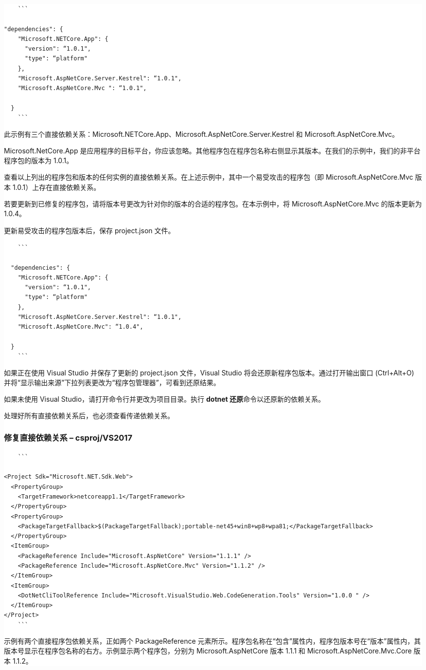         ```

    "dependencies": {
        "Microsoft.NETCore.App": {
          "version": “1.0.1",
          "type": “platform"
        },
        "Microsoft.AspNetCore.Server.Kestrel": “1.0.1",
        "Microsoft.AspNetCore.Mvc ": “1.0.1",
         
      }
        ```
此示例有三个直接依赖关系：Microsoft.NETCore.App、Microsoft.AspNetCore.Server.Kestrel 和 Microsoft.AspNetCore.Mvc。

Microsoft.NetCore.App 是应用程序的目标平台，你应该忽略。其他程序包在程序包名称右侧显示其版本。在我们的示例中，我们的非平台程序包的版本为 1.0.1。

查看以上列出的程序包和版本的任何实例的直接依赖关系。在上述示例中，其中一个易受攻击的程序包（即 Microsoft.AspNetCore.Mvc 版本 1.0.1）上存在直接依赖关系。

若要更新到已修复的程序包，请将版本号更改为针对你的版本的合适的程序包。在本示例中，将 Microsoft.AspNetCore.Mvc 的版本更新为 1.0.4。

更新易受攻击的程序包版本后，保存 project.json 文件。

        ```

      "dependencies": {
        "Microsoft.NETCore.App": {
          "version": “1.0.1",
          "type": “platform"
        },
        "Microsoft.AspNetCore.Server.Kestrel": “1.0.1",
        "Microsoft.AspNetCore.Mvc": “1.0.4",
          
      }
        ```
如果正在使用 Visual Studio 并保存了更新的 project.json 文件，Visual Studio 将会还原新程序包版本。通过打开输出窗口 (Ctrl+Alt+O) 并将“显示输出来源”下拉列表更改为“程序包管理器”，可看到还原结果。

如果未使用 Visual Studio，请打开命令行并更改为项目目录。执行 **dotnet 还原**命令以还原新的依赖关系。

处理好所有直接依赖关系后，也必须查看传递依赖关系。

### 修复直接依赖关系 – csproj/VS2017

        ```

    <Project Sdk="Microsoft.NET.Sdk.Web">
      <PropertyGroup>
        <TargetFramework>netcoreapp1.1</TargetFramework>
      </PropertyGroup>
      <PropertyGroup>
        <PackageTargetFallback>$(PackageTargetFallback);portable-net45+win8+wp8+wpa81;</PackageTargetFallback>
      </PropertyGroup>
      <ItemGroup>
        <PackageReference Include="Microsoft.AspNetCore" Version="1.1.1" />
        <PackageReference Include="Microsoft.AspNetCore.Mvc" Version="1.1.2" />
      </ItemGroup>
      <ItemGroup>
        <DotNetCliToolReference Include="Microsoft.VisualStudio.Web.CodeGeneration.Tools" Version="1.0.0 " />
      </ItemGroup>
    </Project>
        ```
示例有两个直接程序包依赖关系，正如两个 PackageReference 元素所示。程序包名称在“包含”属性内，程序包版本号在“版本”属性内，其版本号显示在程序包名称的右方。示例显示两个程序包，分别为 Microsoft.AspNetCore 版本 1.1.1 和 Microsoft.AspNetCore.Mvc.Core 版本 1.1.2。
